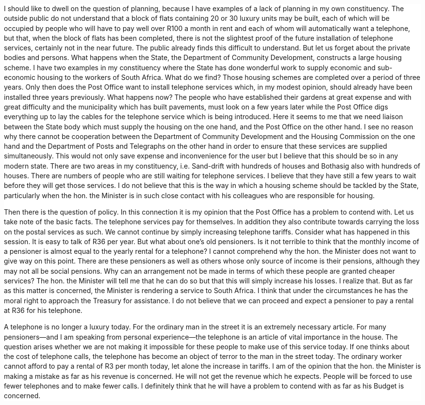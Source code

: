 <p>I should like to dwell on the question of planning, because I have examples of a lack of planning in my own constituency. The outside public do not understand that a block of flats containing 20 or 30 luxury units may be built, each of which will be occupied by people who will have to pay well over R100 a month in rent and each of whom will automatically want a telephone, but that, when the block of flats has been completed, there is not the slightest proof of the future installation of telephone services, certainly not in the near future. The public already finds this difficult to understand. But let us forget about the private bodies and persons. What happens when the State, the Department of Community Development, constructs a large housing scheme. I have two examples in my constituency where the State has done wonderful work to supply economic and sub-economic housing to the workers of South Africa. What do we find&#x003F; Those housing schemes are completed over a period of three years. Only then does the Post Office want to install telephone services which, in my modest opinion, should already have been installed three years previously. What happens now&#x003F; The people who have established their gardens at great expense and with great difficulty and the municipality which has built pavements, must look on a few years later while the Post Office digs everything up to lay the cables for the telephone service which is being introduced. Here it seems to me that we need liaison between the State body which must supply the housing on the one hand, and the Post Office on the other hand. I see no reason why there cannot be cooperation between the Department of Community Development and the Housing Commission on the one hand and the Department of Posts and Telegraphs on the other hand in order to ensure that these services are supplied simultaneously. This would not only save expense and inconvenience for the user but I believe that this should be so in any modern state. There are two areas in my constituency, i.e. Sand-drift with hundreds of houses and Bothasig also with hundreds of houses. There are numbers of people who are still waiting for telephone services. I believe that they have still a few years to wait before they will get those services. I do not believe that this is the way in which a housing scheme should be tackled by the State, particularly when the hon. the Minister is in such close contact with his colleagues who are responsible for housing.</p>

<p>Then there is the question of policy. In this connection it is my opinion that the Post Office has a problem to contend with. Let us take note of the basic facts. The telephone services pay for themselves. In addition they also contribute towards carrying the loss on the postal services as such. We cannot continue by simply increasing telephone tariffs. Consider what has happened in this session. It is easy to talk of R36 per year. But what about one&#x2019;s old pensioners. Is it not terrible to think that the monthly income of a pensioner is almost equal to the yearly rental for a telephone&#x003F; I cannot comprehend why the hon. the Minister does not want to give way on this point. There are these pensioners as well as others whose only source of income <span class="col_3251-3252" refersTo="page_0179"/>is their pensions, although they may not all be social pensions. Why can an arrangement not be made in terms of which these people are granted cheaper services&#x003F; The hon. the Minister will tell me that he can do so but that this will simply increase his losses. I realize that. But as far as this matter is concerned, the Minister is rendering a service to South Africa. I think that under the circumstances he has the moral right to approach the Treasury for assistance. I do not believe that we can proceed and expect a pensioner to pay a rental at R36 for his telephone.</p>

<p>A telephone is no longer a luxury today. For the ordinary man in the street it is an extremely necessary article. For many pensioners&#x2014;and I am speaking from personal experience&#x2014;the telephone is an article of vital importance in the house. The question arises whether we are not making it impossible for these people to make use of this service today. If one thinks about the cost of telephone calls, the telephone has become an object of terror to the man in the street today. The ordinary worker cannot afford to pay a rental of R3 per month today, let alone the increase in tariffs. I am of the opinion that the hon. the Minister is making a mistake as far as his revenue is concerned. He will not get the revenue which he expects. People will be forced to use fewer telephones and to make fewer calls. I definitely think that he will have a problem to contend with as far as his Budget is concerned.</p>
